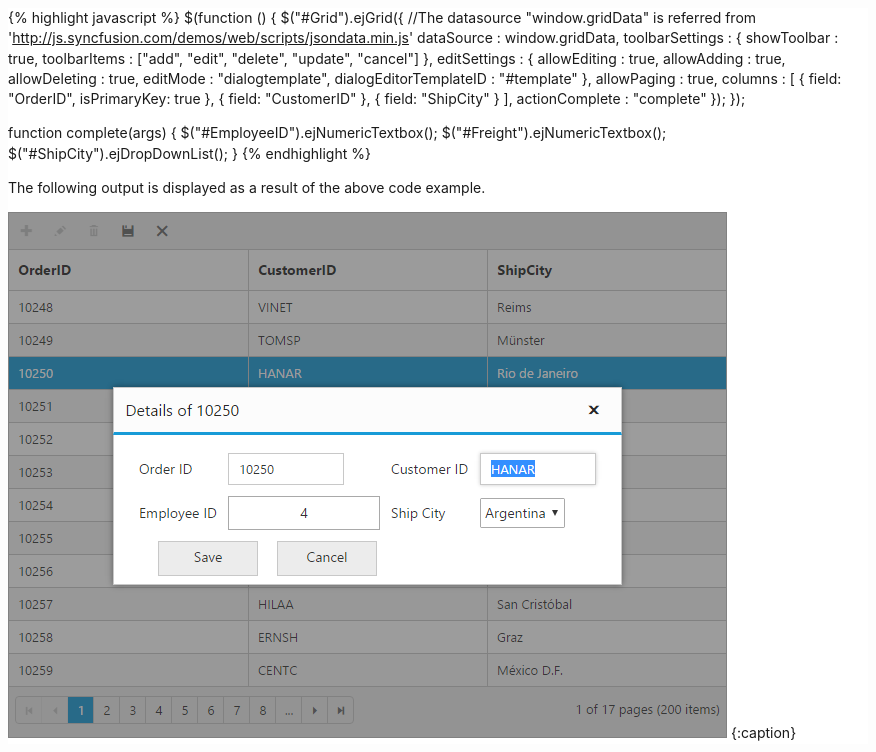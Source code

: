 {% highlight javascript %}
$(function () {
	$("#Grid").ejGrid({
		//The datasource "window.gridData" is referred from 'http://js.syncfusion.com/demos/web/scripts/jsondata.min.js'
		dataSource : window.gridData,
		toolbarSettings : {
			showToolbar : true,
			toolbarItems : ["add", "edit", "delete", "update", "cancel"]
		},
		editSettings : {
			allowEditing : true,
			allowAdding : true,
			allowDeleting : true,
			editMode : "dialogtemplate",
			dialogEditorTemplateID : "#template"
		},
		allowPaging : true,
		columns : [
			{ field: "OrderID", isPrimaryKey: true },
			{ field: "CustomerID" },
			{ field: "ShipCity" }
		],
		actionComplete : "complete"
	});
});

function complete(args) {
	$("#EmployeeID").ejNumericTextbox();
	$("#Freight").ejNumericTextbox();
	$("#ShipCity").ejDropDownList();
}
{% endhighlight %}

The following output is displayed as a result of the above code example.

![](Editing_images/Editing_img9.png)
{:caption}